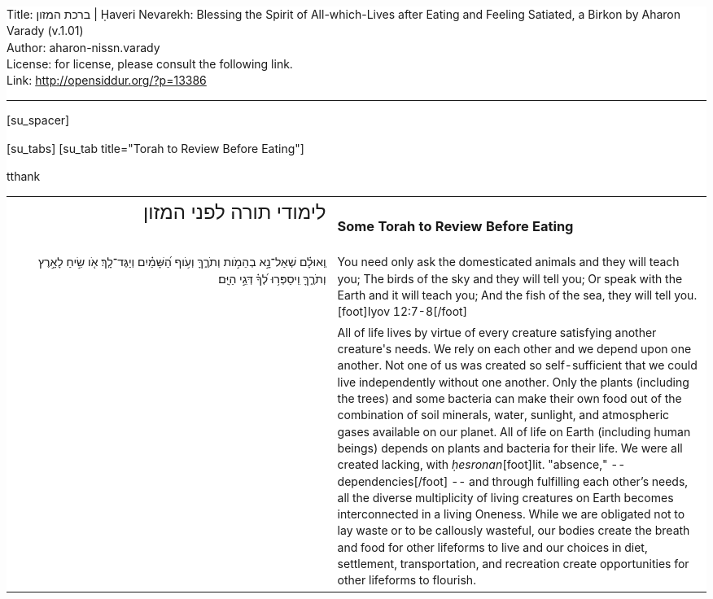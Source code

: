 <html>
<head></head>
<body>
Title: ברכת המזון | Ḥaveri Nevarekh: Blessing the Spirit of All-which-Lives after Eating and Feeling Satiated, a Birkon by Aharon Varady (v.1.01)<br />
Author: aharon-nissn.varady<br />
License: for license, please consult the following link.<br />
Link: <a href="http://opensiddur.org/?p=13386">http://opensiddur.org/?p=13386</a>
<p />
<hr />

[su_spacer]

[su_tabs]
  [su_tab title="Torah to Review Before Eating"]

<table style="margin-left: auto;margin-right: auto;">
<tbody>
<tr><td style="vertical-align:top;" width="46%">
<div class="liturgy" style="text-align: right;"><span lang="he">
<span style="font-size: x-large;">לימודי תורה לפני המזון</span>
</span></div></td>tthank

<td style="vertical-align:top;" width="53%"><div class="english">
<h3>Some Torah to Review Before Eating</h3>
</div></td>
</tr>


<tr><td style="vertical-align:top;" width="46%">
<div class="liturgy" style="text-align: right;"><span lang="he">
<span class="scribe">וְֽאוּלָ֗ם שְׁאַל־נָ֣א בְהֵמֹ֣ות וְתֹרֶ֑ךָּ 
וְעֹ֥וף הַ֝שָּׁמַ֗יִם וְיַגֶּד־לָֽךְ׃ 
אֹ֤ו שִׂ֣יחַ לָאָ֣רֶץ וְתֹרֶ֑ךָּ 
וִֽיסַפְּר֥וּ לְ֝ךָ֗ דְּגֵ֣י הַיָּֽם׃
</span></span></div></td>

<td style="vertical-align:top;" width="53%"><div class="english">
You need only ask the domesticated animals and they will teach you; 
The birds of the sky and they will tell you; 
Or speak with the Earth and it will teach you; 
And the fish of the sea, they will tell you. [foot]Iyov 12:7-8[/foot]
</div></td>
</tr>


<tr><td style="vertical-align:top;" width="46%">
<div class="liturgy" style="text-align: right;"><span lang="he">

</span></div></td>

<td style="vertical-align:top;" width="53%"><div class="english">
All of life lives by virtue of every creature satisfying another creature's needs. We rely on each other and we depend upon one another. Not one of us was created so self-sufficient that we could live independently without one another. Only the plants (including the trees) and some bacteria can make their own food out of the combination of soil minerals, water, sunlight, and atmospheric gases available on our planet. All of life on Earth (including human beings) depends on plants and bacteria for their life. We were all created lacking, with <em>ḥesronan</em>[foot]lit. "absence," -- dependencies[/foot] -- and through fulfilling each other’s needs, all the diverse multiplicity of living creatures on Earth becomes interconnected in a living Oneness. While we are obligated not to lay waste or to be callously wasteful, our bodies create the breath and food for other lifeforms to live and our choices in diet, settlement, transportation, and recreation create opportunities for other lifeforms to flourish.
